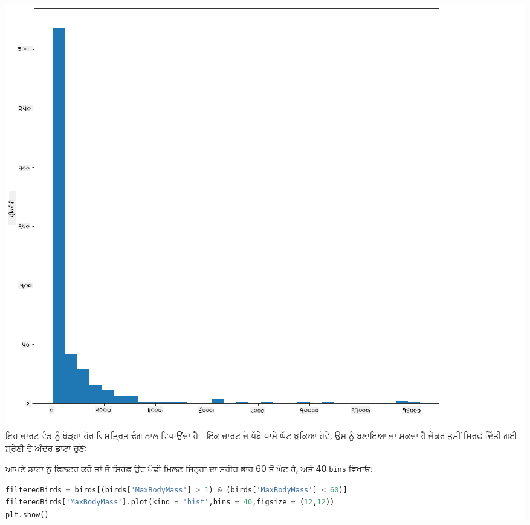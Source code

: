 ![ਵੱਡੇ ਬਿਨ ਪੈਰਾਮੀਟਰ ਨਾਲ ਪੂਰੇ ਡਾਟਾਸੈਟ ਵਿੱਚ ਵੰਡ](../../../../translated_images/dist2-wb.2c0a7a3499b2fbf561e9f93b69f265dfc538dc78f6de15088ba84a88152e26ba.pa.png)

ਇਹ ਚਾਰਟ ਵੰਡ ਨੂੰ ਥੋੜ੍ਹਾ ਹੋਰ ਵਿਸਤ੍ਰਿਤ ਢੰਗ ਨਾਲ ਵਿਖਾਉਂਦਾ ਹੈ। ਇੱਕ ਚਾਰਟ ਜੋ ਖੱਬੇ ਪਾਸੇ ਘੱਟ ਝੁਕਿਆ ਹੋਵੇ, ਉਸ ਨੂੰ ਬਣਾਇਆ ਜਾ ਸਕਦਾ ਹੈ ਜੇਕਰ ਤੁਸੀਂ ਸਿਰਫ਼ ਦਿੱਤੀ ਗਈ ਸ਼੍ਰੇਣੀ ਦੇ ਅੰਦਰ ਡਾਟਾ ਚੁਣੋ:

ਆਪਣੇ ਡਾਟਾ ਨੂੰ ਫਿਲਟਰ ਕਰੋ ਤਾਂ ਜੋ ਸਿਰਫ਼ ਉਹ ਪੰਛੀ ਮਿਲਣ ਜਿਨ੍ਹਾਂ ਦਾ ਸਰੀਰ ਭਾਰ 60 ਤੋਂ ਘੱਟ ਹੈ, ਅਤੇ 40 `bins` ਵਿਖਾਓ:

```python
filteredBirds = birds[(birds['MaxBodyMass'] > 1) & (birds['MaxBodyMass'] < 60)]      
filteredBirds['MaxBodyMass'].plot(kind = 'hist',bins = 40,figsize = (12,12))
plt.show()     
```